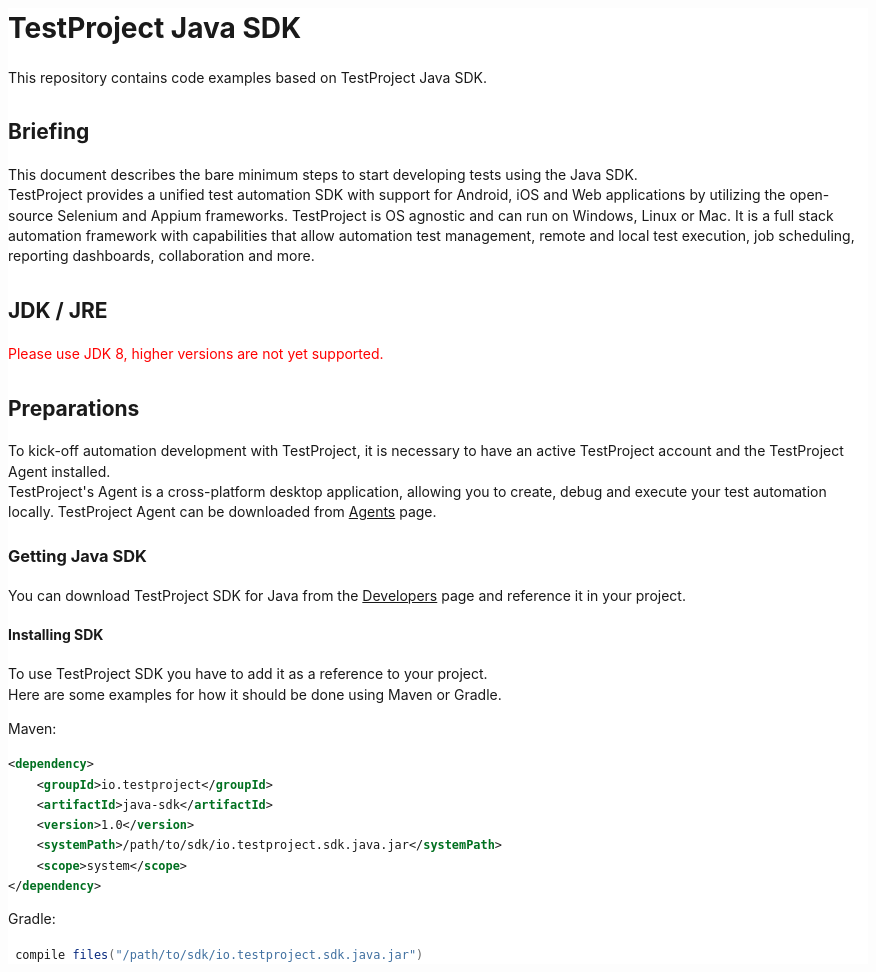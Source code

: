# TestProject Java SDK

This repository contains code examples based on TestProject Java SDK.

## Briefing

This document describes the bare minimum steps to start developing tests using the Java SDK.\
TestProject provides a unified test automation SDK with support for Android, iOS and Web applications by utilizing the open-source Selenium and Appium frameworks.
TestProject is OS agnostic and can run on Windows, Linux or Mac.
It is a full stack automation framework with capabilities that allow automation test management, remote and local test execution, job scheduling, reporting dashboards, collaboration and more.

## JDK / JRE

<span style="color:red">Please use JDK 8, higher versions are not yet supported.</span>

## Preparations

To kick-off automation development with TestProject, it is necessary to have an active TestProject account and the TestProject Agent installed.\
TestProject's Agent is a cross-platform desktop application, allowing you to create, debug and execute your test automation locally.
TestProject Agent can be downloaded from [Agents](https://app.testproject.io/#/agents) page.

### Getting Java SDK

You can download TestProject SDK for Java from the [Developers](https://app.testproject.io/#/developers) page and reference it in your project.

#### Installing SDK

To use TestProject SDK you have to add it as a reference to your project.\
Here are some examples for how it should be done using Maven or Gradle.

Maven:

```xml
<dependency>
    <groupId>io.testproject</groupId>
    <artifactId>java-sdk</artifactId>
    <version>1.0</version>
    <systemPath>/path/to/sdk/io.testproject.sdk.java.jar</systemPath>
    <scope>system</scope>
</dependency>
```

Gradle:

```groovy
 compile files("/path/to/sdk/io.testproject.sdk.java.jar")
```
